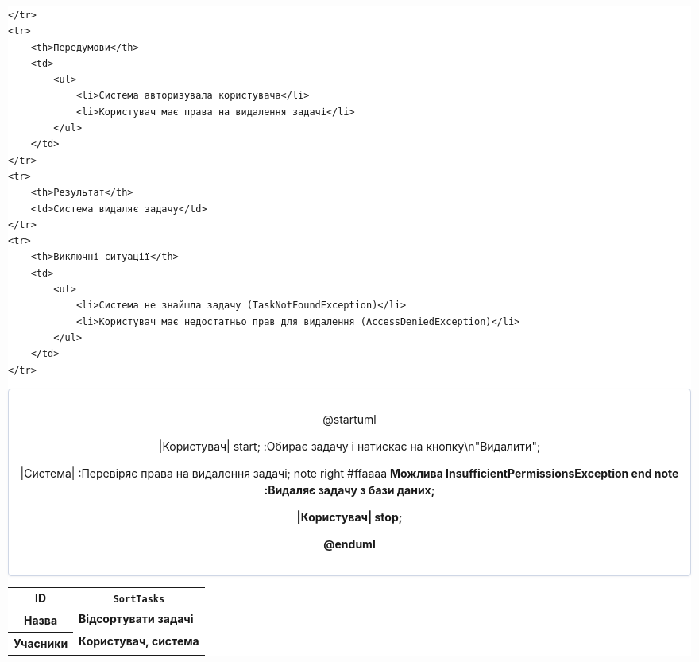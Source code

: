     </tr>
    <tr>
        <th>Передумови</th>
        <td>
            <ul>
                <li>Система авторизувала користувача</li>
                <li>Користувач має права на видалення задачі</li>
            </ul>
        </td>
    </tr>
    <tr>
        <th>Результат</th>
        <td>Система видаляє задачу</td>
    </tr>
    <tr>
        <th>Виключні ситуації</th>
        <td>
            <ul>
                <li>Система не знайшла задачу (TaskNotFoundException)</li>
                <li>Користувач має недостатньо прав для видалення (AccessDeniedException)</li>
            </ul>
        </td>
    </tr>
</table>
<center style="
    border-radius:4px;
    border: 1px solid #cfd7e6;
    box-shadow: 0 1px 3px 0 rgba(89,105,129,.05), 0 1px 1px 0 rgba(0,0,0,.025);
    padding: 1em;"
>

@startuml

|Користувач| 
start; 
:Обирає задачу і натискає на кнопку\n"Видалити";

|Система| 
:Перевіряє права на видалення задачі;
note right #ffaaaa
<b>Можлива
<b>InsufficientPermissionsException
end note
:Видаляє задачу з бази даних;

|Користувач| 
stop;

@enduml

</center>
<table>
    <tr>
        <th>ID</th>
        <th id="SortTasks"><code>SortTasks</code></th>
    </tr>
    <tr>
        <th>Назва</th>
        <td>Відсортувати задачі</td>
    </tr>
    <tr>
        <th>Учасники</th>
        <td>Користувач, система</td>
    </tr>